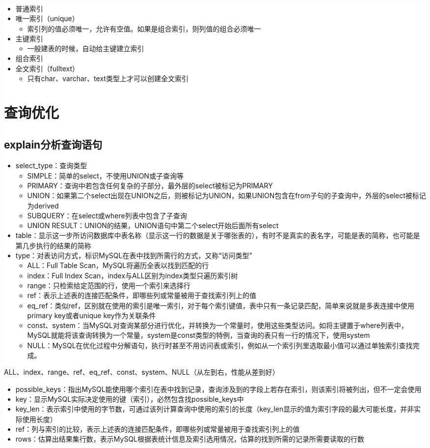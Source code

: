 - 普通索引
- 唯一索引（unique）
  - 索引列的值必须唯一，允许有空值。如果是组合索引，则列值的组合必须唯一
- 主键索引
  - 一般建表的时候，自动给主键建立索引
- 组合索引
- 全文索引（fulltext）
  - 只有char、varchar、text类型上才可以创建全文索引
# 查询优化
## explain分析查询语句

- select_type：查询类型
  - SIMPLE：简单的select，不使用UNION或子查询等
  - PRIMARY：查询中若包含任何复杂的子部分，最外层的select被标记为PRIMARY
  - UNION：如果第二个select出现在UNION之后，则被标记为UNION，如果UNION包含在from子句的子查询中，外层的select被标记为derived
  - SUBQUERY：在select或where列表中包含了子查询
  - UNION RESULT：UNION的结果，UNION语句中第二个select开始后面所有select
- table：显示这一步所访问数据库中表名称（显示这一行的数据是关于哪张表的），有时不是真实的表名字，可能是表的简称，也可能是第几步执行的结果的简称
- type：对表访问方式，标识MySQL在表中找到所需行的方式，又称“访问类型”
  - ALL：Full Table Scan，MySQL将遍历全表以找到匹配的行
  - index：Full Index Scan，index与ALL区别为index类型只遍历索引树
  - range：只检索给定范围的行，使用一个索引来选择行
  - ref：表示上述表的连接匹配条件，即哪些列或常量被用于查找索引列上的值
  - eq_ref：类似ref，区别就在使用的索引是唯一索引，对于每个索引键值，表中只有一条记录匹配，简单来说就是多表连接中使用primary key或者unique key作为关联条件
  - const、system：当MySQL对查询某部分进行优化，并转换为一个常量时，使用这些类型访问。如将主键置于where列表中，MySQL就能将该查询转换为一个常量，system是const类型的特例，当查询的表只有一行的情况下，使用system
  - NULL：MySQL在优化过程中分解语句，执行时甚至不用访问表或索引，例如从一个索引列里选取最小值可以通过单独索引查找完成。

ALL、index、range、ref、eq_ref、const、system、NULL（从左到右，性能从差到好）

- possible_keys：指出MySQL能使用哪个索引在表中找到记录，查询涉及到的字段上若存在索引，则该索引将被列出，但不一定会使用
- key：显示MySQL实际决定使用的键（索引），必然包含找possible_keys中
- key_len：表示索引中使用的字节数，可通过该列计算查询中使用的索引的长度（key_len显示的值为索引字段的最大可能长度，并非实际使用长度）
- ref：列与索引的比较，表示上述表的连接匹配条件，即哪些列或常量被用于查找索引列上的值
- rows：估算出结果集行数，表示MySQL根据表统计信息及索引选用情况，估算的找到所需的记录所需要读取的行数
